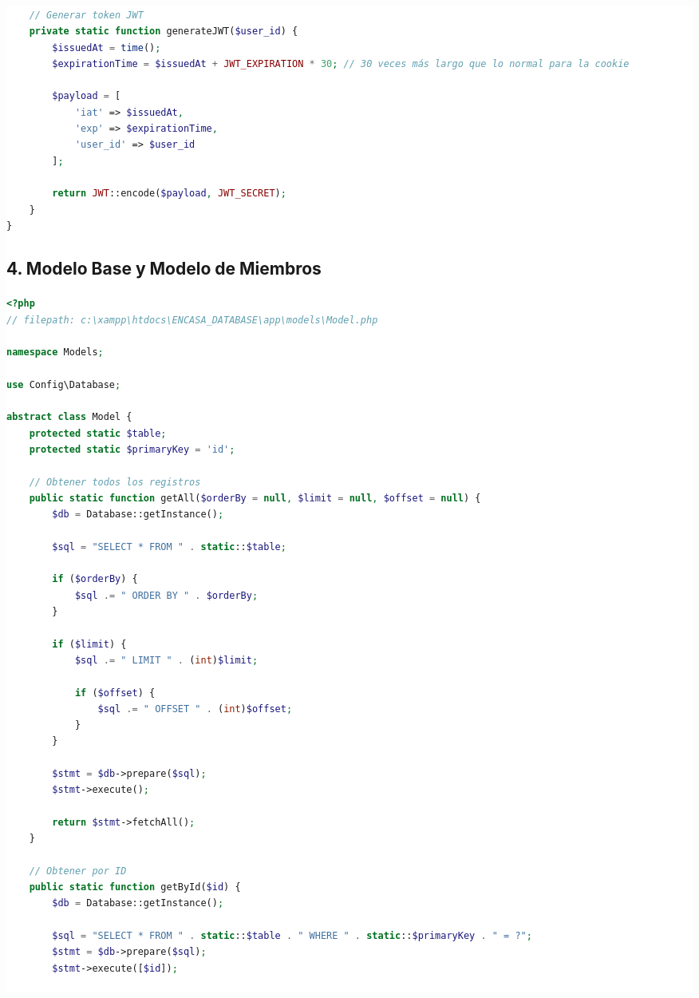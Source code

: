 ```php
    // Generar token JWT
    private static function generateJWT($user_id) {
        $issuedAt = time();
        $expirationTime = $issuedAt + JWT_EXPIRATION * 30; // 30 veces más largo que lo normal para la cookie
        
        $payload = [
            'iat' => $issuedAt,
            'exp' => $expirationTime,
            'user_id' => $user_id
        ];
        
        return JWT::encode($payload, JWT_SECRET);
    }
}
```

## 4. Modelo Base y Modelo de Miembros

```php
<?php
// filepath: c:\xampp\htdocs\ENCASA_DATABASE\app\models\Model.php

namespace Models;

use Config\Database;

abstract class Model {
    protected static $table;
    protected static $primaryKey = 'id';
    
    // Obtener todos los registros
    public static function getAll($orderBy = null, $limit = null, $offset = null) {
        $db = Database::getInstance();
        
        $sql = "SELECT * FROM " . static::$table;
        
        if ($orderBy) {
            $sql .= " ORDER BY " . $orderBy;
        }
        
        if ($limit) {
            $sql .= " LIMIT " . (int)$limit;
            
            if ($offset) {
                $sql .= " OFFSET " . (int)$offset;
            }
        }
        
        $stmt = $db->prepare($sql);
        $stmt->execute();
        
        return $stmt->fetchAll();
    }
    
    // Obtener por ID
    public static function getById($id) {
        $db = Database::getInstance();
        
        $sql = "SELECT * FROM " . static::$table . " WHERE " . static::$primaryKey . " = ?";
        $stmt = $db->prepare($sql);
        $stmt->execute([$id]);
        
```